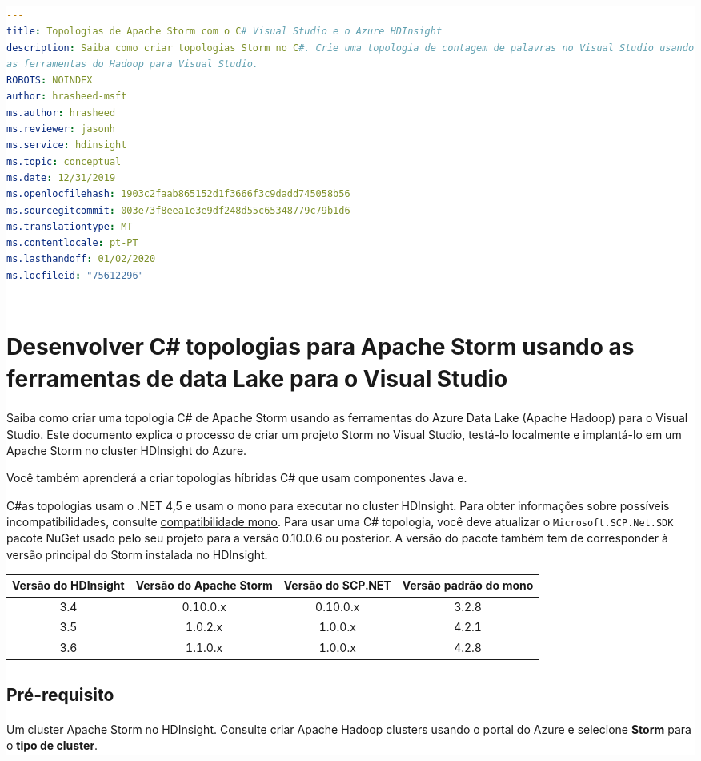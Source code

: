 ```yaml
---
title: Topologias de Apache Storm com o C# Visual Studio e o Azure HDInsight
description: Saiba como criar topologias Storm no C#. Crie uma topologia de contagem de palavras no Visual Studio usando as ferramentas do Hadoop para Visual Studio.
ROBOTS: NOINDEX
author: hrasheed-msft
ms.author: hrasheed
ms.reviewer: jasonh
ms.service: hdinsight
ms.topic: conceptual
ms.date: 12/31/2019
ms.openlocfilehash: 1903c2faab865152d1f3666f3c9dadd745058b56
ms.sourcegitcommit: 003e73f8eea1e3e9df248d55c65348779c79b1d6
ms.translationtype: MT
ms.contentlocale: pt-PT
ms.lasthandoff: 01/02/2020
ms.locfileid: "75612296"
---
```

# <a name="develop-c-topologies-for-apache-storm-by-using-the-data-lake-tools-for-visual-studio"></a>Desenvolver C# topologias para Apache Storm usando as ferramentas de data Lake para o Visual Studio

Saiba como criar uma topologia C# de Apache Storm usando as ferramentas do Azure Data Lake (Apache Hadoop) para o Visual Studio. Este documento explica o processo de criar um projeto Storm no Visual Studio, testá-lo localmente e implantá-lo em um Apache Storm no cluster HDInsight do Azure.

Você também aprenderá a criar topologias híbridas C# que usam componentes Java e.

C#as topologias usam o .NET 4,5 e usam o mono para executar no cluster HDInsight. Para obter informações sobre possíveis incompatibilidades, consulte [compatibilidade mono](https://www.mono-project.com/docs/about-mono/compatibility/). Para usar uma C# topologia, você deve atualizar o `Microsoft.SCP.Net.SDK` pacote NuGet usado pelo seu projeto para a versão 0.10.0.6 ou posterior. A versão do pacote também tem de corresponder à versão principal do Storm instalada no HDInsight.

| Versão do HDInsight | Versão do Apache Storm | Versão do SCP.NET | Versão padrão do mono |
|:-----------------:|:-------------:|:---------------:|:--------------------:|
| 3.4 | 0.10.0.x | 0.10.0.x | 3.2.8 |
| 3.5 | 1.0.2.x | 1.0.0.x | 4.2.1 |
| 3.6 | 1.1.0.x | 1.0.0.x | 4.2.8 |

## <a name="prerequisite"></a>Pré-requisito

Um cluster Apache Storm no HDInsight. Consulte [criar Apache Hadoop clusters usando o portal do Azure](../hdinsight-hadoop-create-linux-clusters-portal.md) e selecione **Storm** para o **tipo de cluster**.
